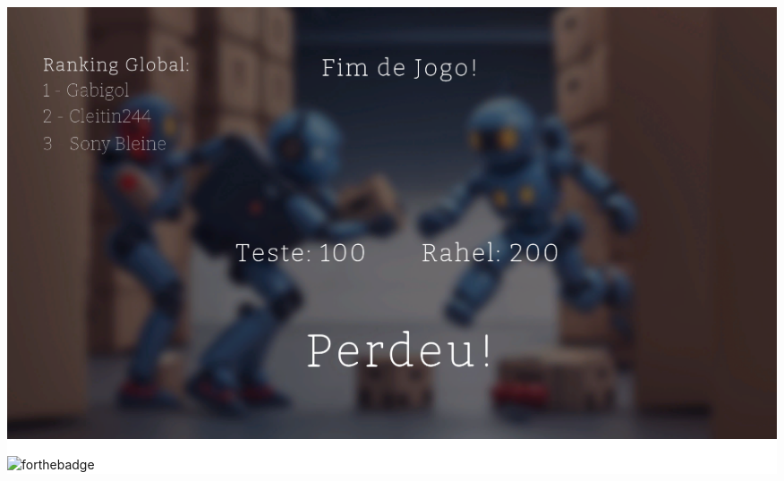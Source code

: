 <img width = "100%" src="https://github.com/irahel/BugabooTest/blob/master/Capturas/6.png?raw=true">

![forthebadge](https://forthebadge.com/images/badges/built-with-love.svg)
